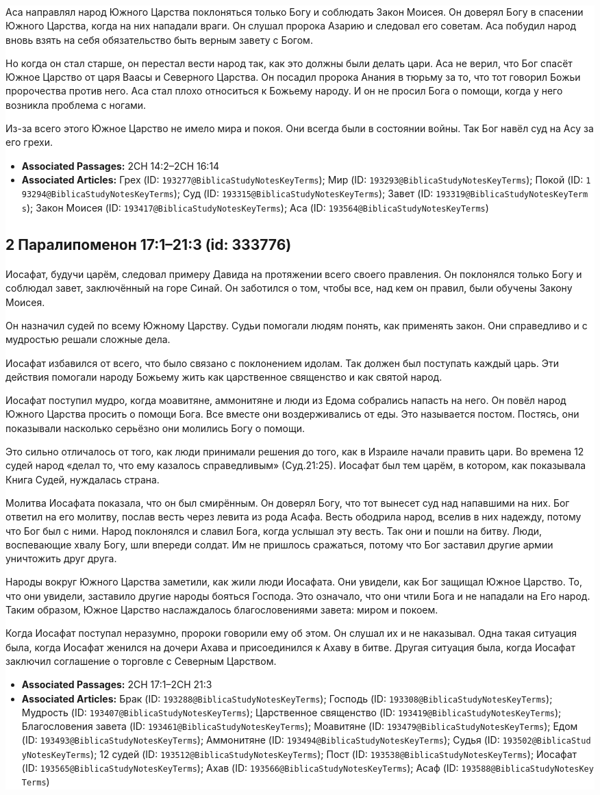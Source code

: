 Аса направлял народ Южного Царства поклоняться только Богу и соблюдать Закон Моисея. Он доверял Богу в спасении Южного Царства, когда на них нападали враги. Он слушал пророка Азарию и следовал его советам. Аса побудил народ вновь взять на себя обязательство быть верным завету с Богом.

Но когда он стал старше, он перестал вести народ так, как это должны были делать цари. Аса не верил, что Бог спасёт Южное Царство от царя Ваасы и Северного Царства. Он посадил пророка Анания в тюрьму за то, что тот говорил Божьи пророчества против него. Аса стал плохо относиться к Божьему народу. И он не просил Бога о помощи, когда у него возникла проблема с ногами.

Из\-за всего этого Южное Царство не имело мира и покоя. Они всегда были в состоянии войны. Так Бог навёл суд на Асу за его грехи.

* **Associated Passages:** 2CH 14:2–2CH 16:14
* **Associated Articles:** Грех (ID: `193277@BiblicaStudyNotesKeyTerms`); Мир (ID: `193293@BiblicaStudyNotesKeyTerms`); Покой (ID: `193294@BiblicaStudyNotesKeyTerms`); Суд (ID: `193315@BiblicaStudyNotesKeyTerms`); Завет (ID: `193319@BiblicaStudyNotesKeyTerms`); Закон Моисея (ID: `193417@BiblicaStudyNotesKeyTerms`); Аса (ID: `193564@BiblicaStudyNotesKeyTerms`)

## 2 Паралипоменон 17:1–21:3 (id: 333776)

Иосафат, будучи царём, следовал примеру Давида на протяжении всего своего правления. Он поклонялся только Богу и соблюдал завет, заключённый на горе Синай. Он заботился о том, чтобы все, над кем он правил, были обучены Закону Моисея.

Он назначил судей по всему Южному Царству. Судьи помогали людям понять, как применять закон. Они справедливо и с мудростью решали сложные дела.

Иосафат избавился от всего, что было связано с поклонением идолам. Так должен был поступать каждый царь. Эти действия помогали народу Божьему жить как царственное священство и как святой народ.

Иосафат поступил мудро, когда моавитяне, аммонитяне и люди из Едома собрались напасть на него. Он повёл народ Южного Царства просить о помощи Бога. Все вместе они воздерживались от еды. Это называется постом. Постясь, они показывали насколько серьёзно они молились Богу о помощи.

Это сильно отличалось от того, как люди принимали решения до того, как в Израиле начали править цари. Во времена 12 судей народ «делал то, что ему казалось справедливым» (Суд.21:25\). Иосафат был тем царём, в котором, как показывала Книга Судей, нуждалась страна.

Молитва Иосафата показала, что он был смирённым. Он доверял Богу, что тот вынесет суд над напавшими на них. Бог ответил на его молитву, послав весть через левита из рода Асафа. Весть ободрила народ, вселив в них надежду, потому что Бог был с ними. Народ поклонялся и славил Бога, когда услышал эту весть. Так они и пошли на битву. Люди, воспевающие хвалу Богу, шли впереди солдат. Им не пришлось сражаться, потому что Бог заставил другие армии уничтожить друг друга.

Народы вокруг Южного Царства заметили, как жили люди Иосафата. Они увидели, как Бог защищал Южное Царство. То, что они увидели, заставило другие народы бояться Господа. Это означало, что они чтили Бога и не нападали на Его народ. Таким образом, Южное Царство наслаждалось благословениями завета: миром и покоем.

Когда Иосафат поступал неразумно, пророки говорили ему об этом. Он слушал их и не наказывал. Одна такая ситуация была, когда Иосафат женился на дочери Ахавa и присоединился к Ахаву в битве. Другая ситуация была, когда Иосафат заключил соглашение о торговле с Северным Царством.

* **Associated Passages:** 2CH 17:1–2CH 21:3
* **Associated Articles:** Брак (ID: `193288@BiblicaStudyNotesKeyTerms`); Господь (ID: `193308@BiblicaStudyNotesKeyTerms`); Мудрость (ID: `193407@BiblicaStudyNotesKeyTerms`); Царственное священство (ID: `193419@BiblicaStudyNotesKeyTerms`); Благословения завета (ID: `193461@BiblicaStudyNotesKeyTerms`); Моавитяне (ID: `193479@BiblicaStudyNotesKeyTerms`); Едом (ID: `193493@BiblicaStudyNotesKeyTerms`); Аммонитяне (ID: `193494@BiblicaStudyNotesKeyTerms`); Судья (ID: `193502@BiblicaStudyNotesKeyTerms`); 12 судей (ID: `193512@BiblicaStudyNotesKeyTerms`); Пост (ID: `193538@BiblicaStudyNotesKeyTerms`); Иосафат (ID: `193565@BiblicaStudyNotesKeyTerms`); Ахав (ID: `193566@BiblicaStudyNotesKeyTerms`); Асаф (ID: `193588@BiblicaStudyNotesKeyTerms`)
